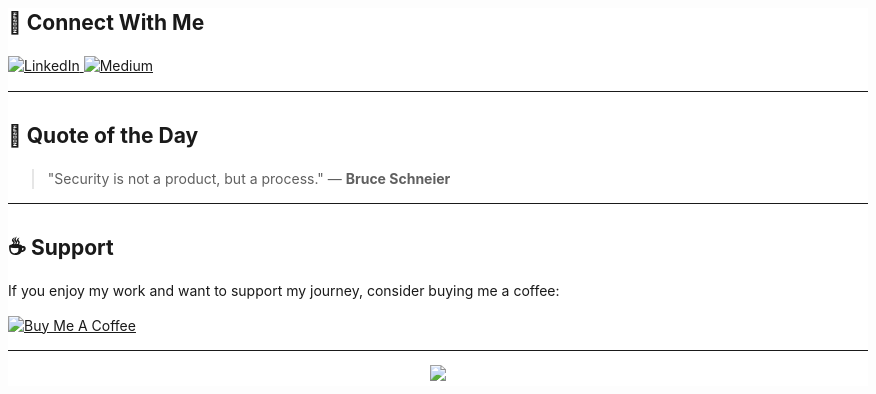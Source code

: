 
## 🔗 Connect With Me

<p align="left">
  <a href="https://www.linkedin.com/in/reyhan-linkedin" target="_blank">
    <img src="https://img.shields.io/badge/LinkedIn-0077B5?style=for-the-badge&logo=linkedin&logoColor=white" alt="LinkedIn" />
  </a>
  <a href="https://medium.com/@reyhan-medium" target="_blank">
    <img src="https://img.shields.io/badge/Medium-12100E?style=for-the-badge&logo=medium&logoColor=white" alt="Medium" />
  </a>
</p>

---

## 💬 Quote of the Day

> "Security is not a product, but a process." — **Bruce Schneier**

---

## ☕ Support

If you enjoy my work and want to support my journey, consider buying me a coffee:

<p align="left">
  <a href="https://www.buymeacoffee.com/reycodeart" target="_blank">
    <img src="https://img.shields.io/badge/☕%20Buy%20Me%20a%20Coffee-FFDD00?style=for-the-badge&logo=buy-me-a-coffee&logoColor=black" alt="Buy Me A Coffee"/>
  </a>
</p>

---

<p align="center">
  <img src="https://capsule-render.vercel.app/api?type=waving&color=gradient&height=120&section=footer"/>
</p>
